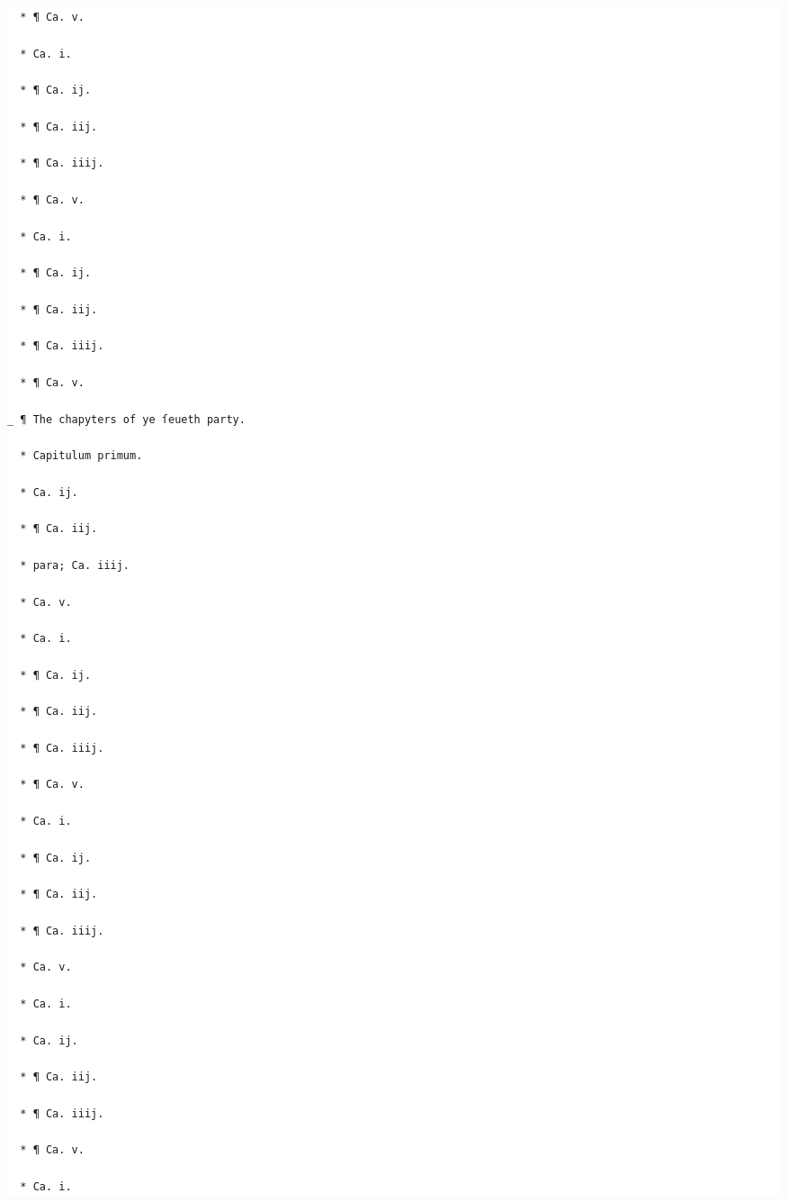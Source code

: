       * ¶ Ca. v.

      * Ca. i.

      * ¶ Ca. ij.

      * ¶ Ca. iij.

      * ¶ Ca. iiij.

      * ¶ Ca. v.

      * Ca. i.

      * ¶ Ca. ij.

      * ¶ Ca. iij.

      * ¶ Ca. iiij.

      * ¶ Ca. v.

    _ ¶ The chapyters of ye ſeueth party.

      * Capitulum primum.

      * Ca. ij.

      * ¶ Ca. iij.

      * para; Ca. iiij.

      * Ca. v.

      * Ca. i.

      * ¶ Ca. ij.

      * ¶ Ca. iij.

      * ¶ Ca. iiij.

      * ¶ Ca. v.

      * Ca. i.

      * ¶ Ca. ij.

      * ¶ Ca. iij.

      * ¶ Ca. iiij.

      * Ca. v.

      * Ca. i.

      * Ca. ij.

      * ¶ Ca. iij.

      * ¶ Ca. iiij.

      * ¶ Ca. v.

      * Ca. i.
